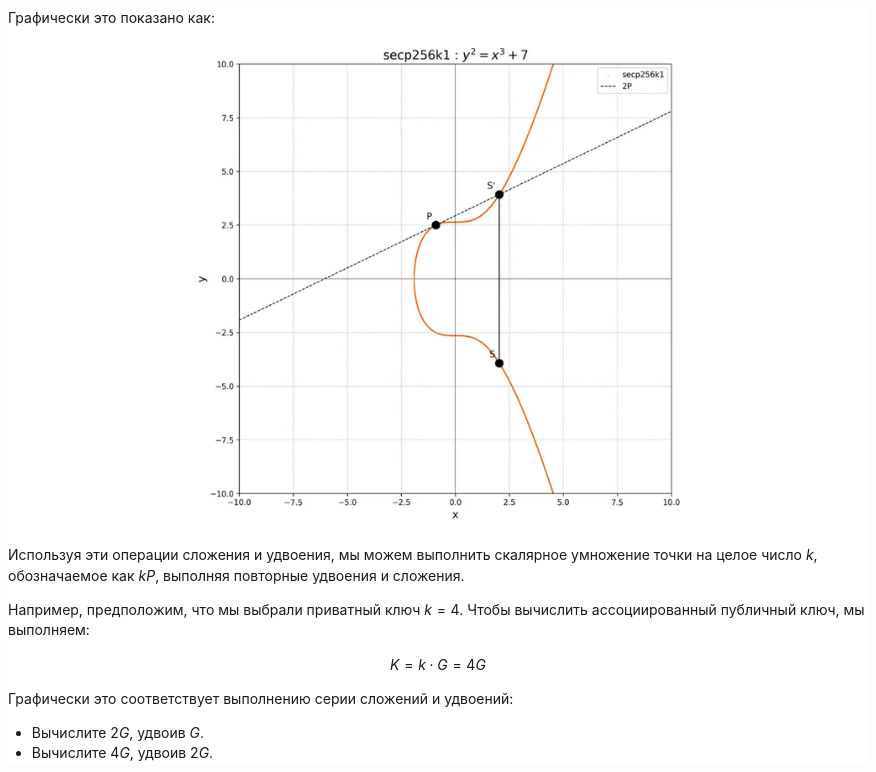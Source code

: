 Графически это показано как:

![CYP201](assets/fr/020.webp)

Используя эти операции сложения и удвоения, мы можем выполнить скалярное умножение точки на целое число $k$, обозначаемое как $kP$, выполняя повторные удвоения и сложения.

Например, предположим, что мы выбрали приватный ключ $k = 4$. Чтобы вычислить ассоциированный публичный ключ, мы выполняем:

$$
K = k \cdot G = 4G
$$

Графически это соответствует выполнению серии сложений и удвоений:

- Вычислите $2G$, удвоив $G$.
- Вычислите $4G$, удвоив $2G$.
